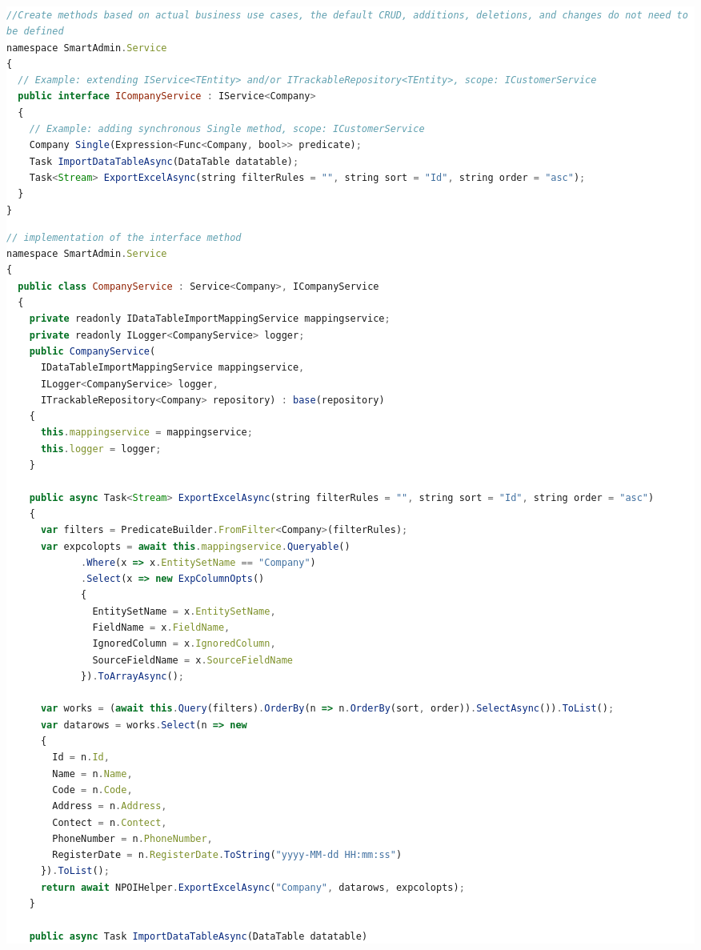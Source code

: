```javascript
//Create methods based on actual business use cases, the default CRUD, additions, deletions, and changes do not need to be defined
namespace SmartAdmin.Service
{
  // Example: extending IService<TEntity> and/or ITrackableRepository<TEntity>, scope: ICustomerService
  public interface ICompanyService : IService<Company>
  {
    // Example: adding synchronous Single method, scope: ICustomerService
    Company Single(Expression<Func<Company, bool>> predicate);
    Task ImportDataTableAsync(DataTable datatable);
    Task<Stream> ExportExcelAsync(string filterRules = "", string sort = "Id", string order = "asc");
  }
}
```
```javascript
// implementation of the interface method
namespace SmartAdmin.Service
{
  public class CompanyService : Service<Company>, ICompanyService
  {
    private readonly IDataTableImportMappingService mappingservice;
    private readonly ILogger<CompanyService> logger;
    public CompanyService(
      IDataTableImportMappingService mappingservice,
      ILogger<CompanyService> logger,
      ITrackableRepository<Company> repository) : base(repository)
    {
      this.mappingservice = mappingservice;
      this.logger = logger;
    }

    public async Task<Stream> ExportExcelAsync(string filterRules = "", string sort = "Id", string order = "asc")
    {
      var filters = PredicateBuilder.FromFilter<Company>(filterRules);
      var expcolopts = await this.mappingservice.Queryable()
             .Where(x => x.EntitySetName == "Company")
             .Select(x => new ExpColumnOpts()
             {
               EntitySetName = x.EntitySetName,
               FieldName = x.FieldName,
               IgnoredColumn = x.IgnoredColumn,
               SourceFieldName = x.SourceFieldName
             }).ToArrayAsync();

      var works = (await this.Query(filters).OrderBy(n => n.OrderBy(sort, order)).SelectAsync()).ToList();
      var datarows = works.Select(n => new
      {
        Id = n.Id,
        Name = n.Name,
        Code = n.Code,
        Address = n.Address,
        Contect = n.Contect,
        PhoneNumber = n.PhoneNumber,
        RegisterDate = n.RegisterDate.ToString("yyyy-MM-dd HH:mm:ss")
      }).ToList();
      return await NPOIHelper.ExportExcelAsync("Company", datarows, expcolopts);
    }

    public async Task ImportDataTableAsync(DataTable datatable)
```